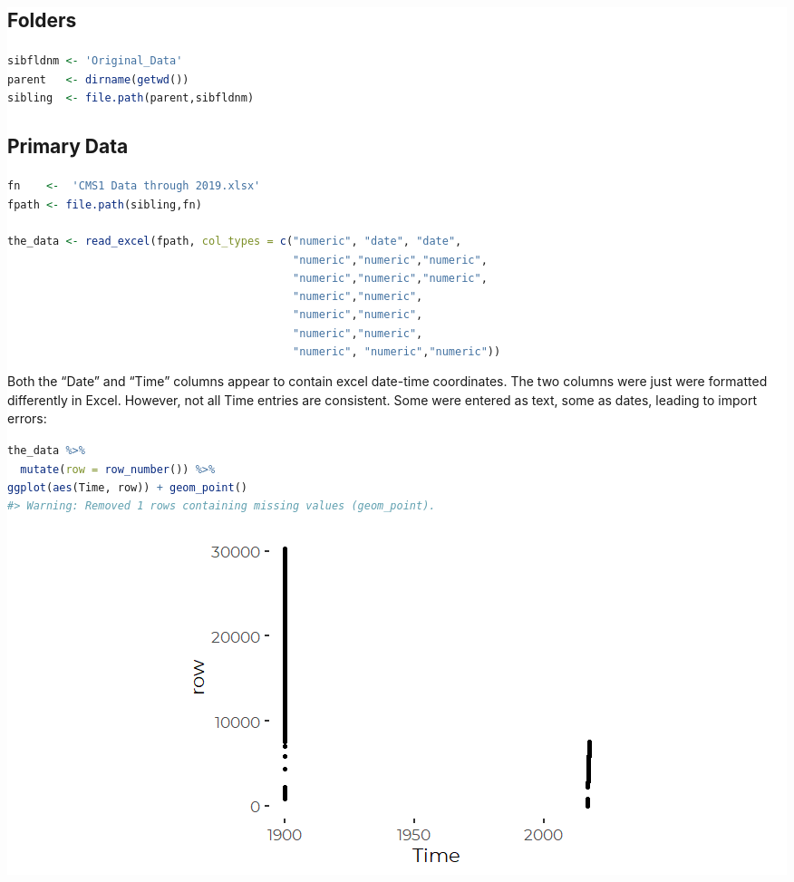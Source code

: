 ## Folders

``` r
sibfldnm <- 'Original_Data'
parent   <- dirname(getwd())
sibling  <- file.path(parent,sibfldnm)
```

## Primary Data

``` r
fn    <-  'CMS1 Data through 2019.xlsx'
fpath <- file.path(sibling,fn)

the_data <- read_excel(fpath, col_types = c("numeric", "date", "date",
                                            "numeric","numeric","numeric",
                                            "numeric","numeric","numeric",
                                            "numeric","numeric",
                                            "numeric","numeric",
                                            "numeric","numeric",
                                            "numeric", "numeric","numeric"))
```

Both the “Date” and “Time” columns appear to contain excel date-time
coordinates. The two columns were just were formatted differently in
Excel. However, not all Time entries are consistent. Some were entered
as text, some as dates, leading to import errors:

``` r
the_data %>%
  mutate(row = row_number()) %>%
ggplot(aes(Time, row)) + geom_point()
#> Warning: Removed 1 rows containing missing values (geom_point).
```

<img src="FOCB-Continuous-Time-and-Tide_files/figure-gfm/unnamed-chunk-2-1.png" style="display: block; margin: auto;" />
